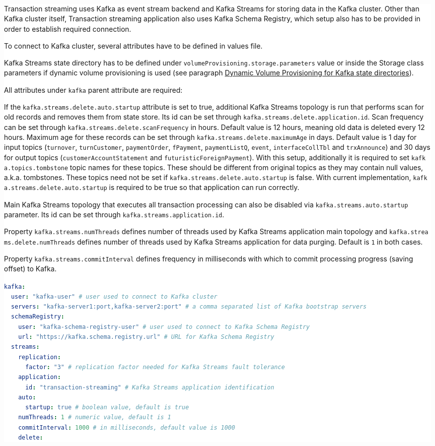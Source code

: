 Transaction streaming uses Kafka as event stream backend and Kafka Streams for storing data in the Kafka cluster.
Other than Kafka cluster itself, Transaction streaming application also uses Kafka Schema Registry, which setup also has 
to be provided in order to establish required connection.

To connect to Kafka cluster, several attributes have to be defined in values file.

Kafka Streams state directory has to be defined under `volumeProvisioning.storage.parameters` value or
inside the Storage class parameters if dynamic volume provisioning is used (see paragraph 
[Dynamic Volume Provisioning for Kafka state directories](#dynamic-volume-provisioning-for-kafka-state-directories)).

All attributes under `kafka` parent attribute are required:

If the `kafka.streams.delete.auto.startup` attribute is set to true, additional Kafka Streams topology is run that 
performs scan for old records and removes them from state store.
Its id can be set through `kafka.streams.delete.application.id`.
Scan frequency can be set through `kafka.streams.delete.scanFrequency` in hours.
Default value is 12 hours, meaning old data is deleted every 12 hours. 
Maximum age for these records can be set through `kafka.streams.delete.maximumAge` in days.
Default value is 1 day for input topics (`turnover`, `turnCustomer`, `paymentOrder`, `fPayment`, `paymentListQ`, 
`event`, `interfaceCollTbl` and `trxAnnounce`) and 30 days for output topics (`customerAccountStatement` and 
`futuristicForeignPayment`).
With this setup, additionally it is required to set `kafka.topics.tombstone` topic names for these topics.
These should be different from original topics as they may contain null values, a.k.a. tombstones.
These topics need not be set if `kafka.streams.delete.auto.startup` is false.
With current implementation, `kafka.streams.delete.auto.startup` is required to be true so that application can run correctly.

Main Kafka Streams topology that executes all transaction processing can also be disabled via `kafka.streams.auto.startup`
parameter. Its id can be set through `kafka.streams.application.id`.

Property `kafka.streams.numThreads` defines number of threads used by Kafka Streams application main topology and
`kafka.streams.delete.numThreads` defines number of threads used by Kafka Streams application for data purging.
Default is `1` in both cases.

Property `kafka.streams.commitInterval` defines frequency in milliseconds with which to commit processing progress 
(saving offset) to Kafka.

```yaml
kafka:
  user: "kafka-user" # user used to connect to Kafka cluster
  servers: "kafka-server1:port,kafka-server2:port" # a comma separated list of Kafka bootstrap servers
  schemaRegistry:
    user: "kafka-schema-registry-user" # user used to connect to Kafka Schema Registry
    url: "https://kafka.schema.registry.url" # URL for Kafka Schema Registry
  streams:
    replication:
      factor: "3" # replication factor needed for Kafka Streams fault tolerance
    application:
      id: "transaction-streaming" # Kafka Streams application identification
    auto:
      startup: true # boolean value, default is true
    numThreads: 1 # numeric value, default is 1
    commitInterval: 1000 # in milliseconds, default value is 1000
    delete:
```